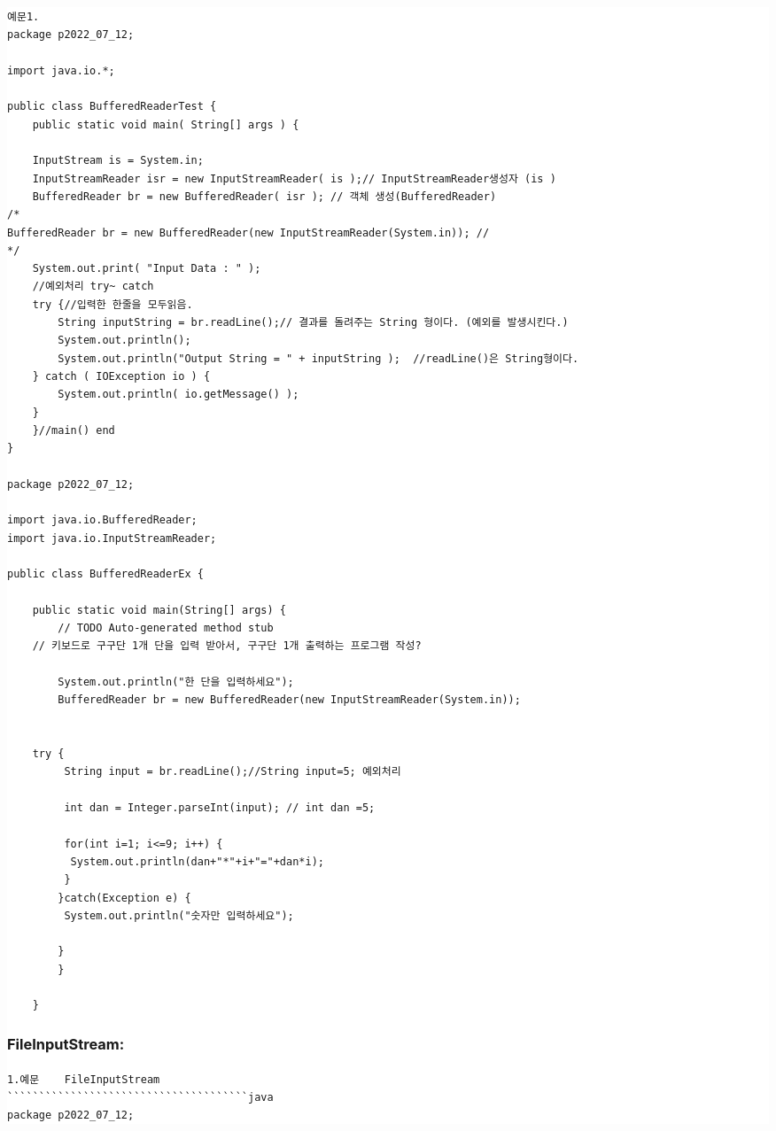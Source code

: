 ``````````````````````````````````````````
예문1.
package p2022_07_12;

import java.io.*;

public class BufferedReaderTest {
    public static void main( String[] args ) {
		
	InputStream is = System.in;
	InputStreamReader isr = new InputStreamReader( is );// InputStreamReader생성자 (is )
	BufferedReader br = new BufferedReader( isr ); // 객체 생성(BufferedReader)
/*
BufferedReader br = new BufferedReader(new InputStreamReader(System.in)); // 
*/
	System.out.print( "Input Data : " );
	//예외처리 try~ catch 	
	try {//입력한 한줄을 모두읽음.
	    String inputString = br.readLine();// 결과를 돌려주는 String 형이다. (예외를 발생시킨다.)
	    System.out.println();              
	    System.out.println("Output String = " + inputString );	//readLine()은 String형이다.    
	} catch ( IOException io ) {
	    System.out.println( io.getMessage() );
	}
    }//main() end
}

package p2022_07_12;

import java.io.BufferedReader;
import java.io.InputStreamReader;

public class BufferedReaderEx {

	public static void main(String[] args) {
		// TODO Auto-generated method stub
	// 키보드로 구구단 1개 단을 입력 받아서, 구구단 1개 출력하는 프로그램 작성?
		
		System.out.println("한 단을 입력하세요");
		BufferedReader br = new BufferedReader(new InputStreamReader(System.in));
			
			
	try {
		 String input = br.readLine();//String input=5; 예외처리 

         int dan = Integer.parseInt(input); // int dan =5; 
		  
         for(int i=1; i<=9; i++) {
		  System.out.println(dan+"*"+i+"="+dan*i);
         }	
		}catch(Exception e) {
		 System.out.println("숫자만 입력하세요");
		
		}
	    }	

	}
``````````````````````````````````````````````````````````````
### FileInputStream: 
`````````````````````````````
1.예문    FileInputStream
``````````````````````````````````````java
package p2022_07_12;

`````````````````````````````